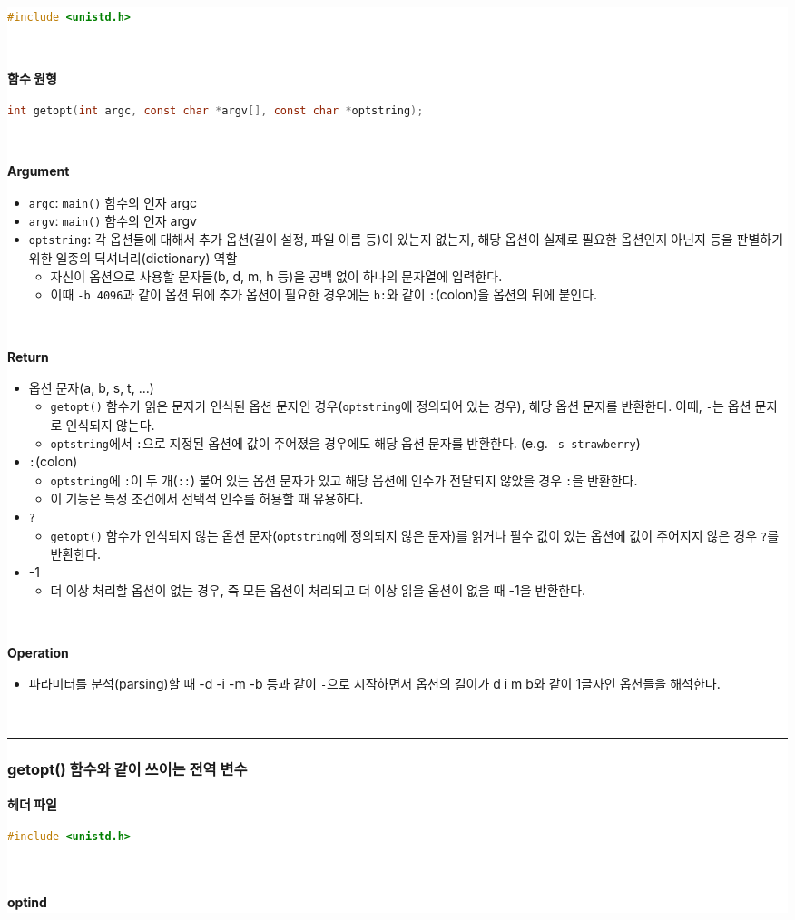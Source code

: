 ```c
#include <unistd.h>
```

<br>

**함수 원형**

```c
int getopt(int argc, const char *argv[], const char *optstring);
```

<br>

**Argument**

- `argc`: `main()` 함수의 인자 argc
- `argv`: `main()` 함수의 인자 argv
- `optstring`: 각 옵션들에 대해서 추가 옵션(길이 설정, 파일 이름 등)이 있는지 없는지, 해당 옵션이 실제로 필요한 옵션인지 아닌지 등을 판별하기 위한 일종의 딕셔너리(dictionary) 역할
  - 자신이 옵션으로 사용할 문자들(b, d, m, h 등)을 공백 없이 하나의 문자열에 입력한다.
  - 이때 `-b 4096`과 같이 옵션 뒤에 추가 옵션이 필요한 경우에는 `b:`와 같이 `:`(colon)을 옵션의 뒤에 붙인다.

<br>

**Return**

- 옵션 문자(a, b, s, t, ...)
  - `getopt()` 함수가 읽은 문자가 인식된 옵션 문자인 경우(`optstring`에 정의되어 있는 경우), 해당 옵션 문자를 반환한다. 이때, `-`는 옵션 문자로 인식되지 않는다.
  - `optstring`에서 `:`으로 지정된 옵션에 값이 주어졌을 경우에도 해당 옵션 문자를 반환한다. (e.g. `-s strawberry`)
- `:`(colon)
  - `optstring`에 `:`이 두 개(`::`) 붙어 있는 옵션 문자가 있고 해당 옵션에 인수가 전달되지 않았을 경우 `:`을 반환한다.
  - 이 기능은 특정 조건에서 선택적 인수를 허용할 때 유용하다.
- `?`
  - `getopt()` 함수가 인식되지 않는 옵션 문자(`optstring`에 정의되지 않은 문자)를 읽거나 필수 값이 있는 옵션에 값이 주어지지 않은 경우 `?`를 반환한다.
- -1
  - 더 이상 처리할 옵션이 없는 경우, 즉 모든 옵션이 처리되고 더 이상 읽을 옵션이 없을 때 -1을 반환한다.

<br>

**Operation**

- 파라미터를 분석(parsing)할 때 -d -i -m -b 등과 같이 `-`으로 시작하면서 옵션의 길이가 d i m b와 같이 1글자인 옵션들을 해석한다.

<br>

---

### getopt() 함수와 같이 쓰이는 전역 변수

**헤더 파일**

```c
#include <unistd.h>
```

<br>

#### optind

